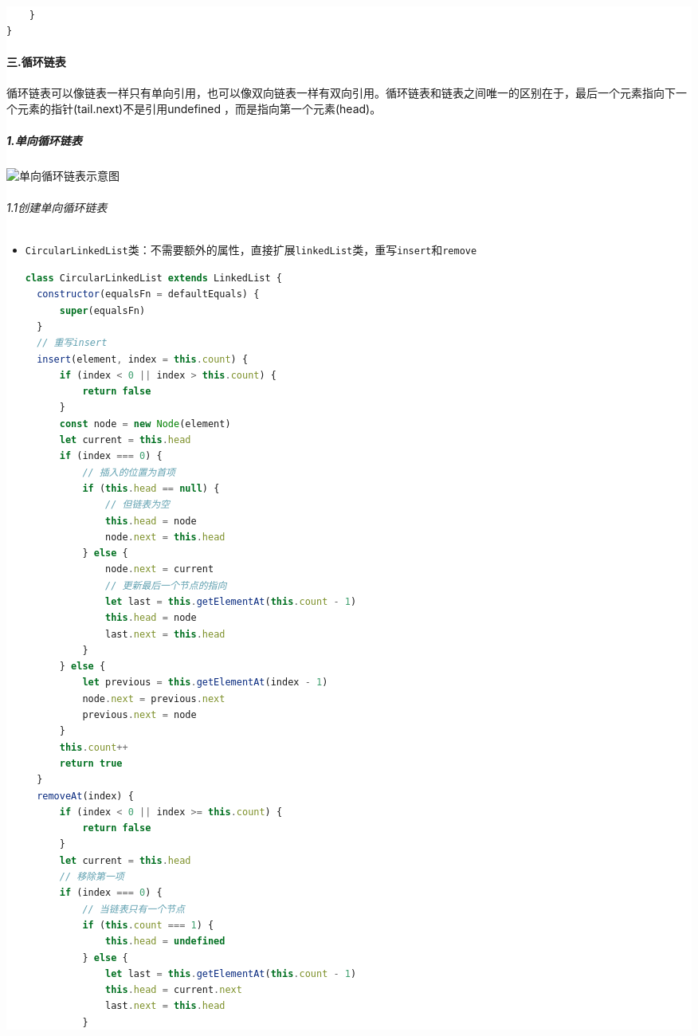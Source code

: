   ```javascript
      }
  }
  ```

#### 三.循环链表

循环链表可以像链表一样只有单向引用，也可以像双向链表一样有双向引用。循环链表和链表之间唯一的区别在于，最后一个元素指向下一个元素的指针(tail.next)不是引用undefined ，而是指向第一个元素(head)。

##### 1.单向循环链表

![单向循环链表示意图](https://s2.ax1x.com/2020/02/02/1JYrX8.png)

###### 1.1创建单向循环链表

+ `CircularLinkedList`类：不需要额外的属性，直接扩展`linkedList`类，重写`insert`和`remove`

  ```javascript
  class CircularLinkedList extends LinkedList {
  	constructor(equalsFn = defaultEquals) {
  		super(equalsFn)
  	}
  	// 重写insert
  	insert(element, index = this.count) {
  		if (index < 0 || index > this.count) {
  			return false
  		}
  		const node = new Node(element)
  		let current = this.head
  		if (index === 0) {
  			// 插入的位置为首项
  			if (this.head == null) {
  				// 但链表为空
  				this.head = node
  				node.next = this.head
  			} else {
  				node.next = current
  				// 更新最后一个节点的指向
  				let last = this.getElementAt(this.count - 1)
  				this.head = node
  				last.next = this.head
  			}
  		} else {
  			let previous = this.getElementAt(index - 1)
  			node.next = previous.next
  			previous.next = node
  		}
  		this.count++
  		return true
  	}
  	removeAt(index) {
  		if (index < 0 || index >= this.count) {
  			return false
  		}
  		let current = this.head
  		// 移除第一项
  		if (index === 0) {
  			// 当链表只有一个节点
  			if (this.count === 1) {
  				this.head = undefined
  			} else {
  				let last = this.getElementAt(this.count - 1)
  				this.head = current.next
  				last.next = this.head
  			}
  ```